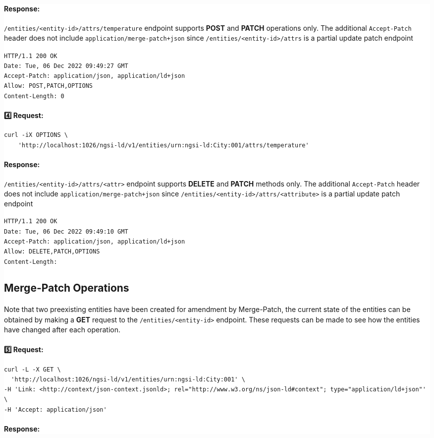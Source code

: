 #### Response:

`/entities/<entity-id>/attrs/temperature` endpoint supports **POST** and **PATCH** operations only. The
additional `Accept-Patch` header does not include  `application/merge-patch+json` since `/entities/<entity-id>/attrs` is a partial update patch endpoint

```text
HTTP/1.1 200 OK
Date: Tue, 06 Dec 2022 09:49:27 GMT
Accept-Patch: application/json, application/ld+json
Allow: POST,PATCH,OPTIONS
Content-Length: 0
```


#### :four: Request:

```console
curl -iX OPTIONS \
    'http://localhost:1026/ngsi-ld/v1/entities/urn:ngsi-ld:City:001/attrs/temperature'
```

#### Response:

`/entities/<entity-id>/attrs/<attr>` endpoint supports **DELETE** and **PATCH** methods only. The
additional `Accept-Patch` header does not include  `application/merge-patch+json` since `/entities/<entity-id>/attrs/<attribute>` is a partial update patch endpoint

```text
HTTP/1.1 200 OK
Date: Tue, 06 Dec 2022 09:49:10 GMT
Accept-Patch: application/json, application/ld+json
Allow: DELETE,PATCH,OPTIONS
Content-Length:
```


## Merge-Patch Operations


Note that two preexisting entities have been created for amendment by Merge-Patch, the current state of the  entities can be obtained by making a **GET** request to the `/entities/<entity-id>` endpoint.
These requests can be made to see how the entities have changed after each operation.

#### :five: Request:

```console
curl -L -X GET \
  'http://localhost:1026/ngsi-ld/v1/entities/urn:ngsi-ld:City:001' \
-H 'Link: <http://context/json-context.jsonld>; rel="http://www.w3.org/ns/json-ld#context"; type="application/ld+json"' \
-H 'Accept: application/json'
```

#### Response:
